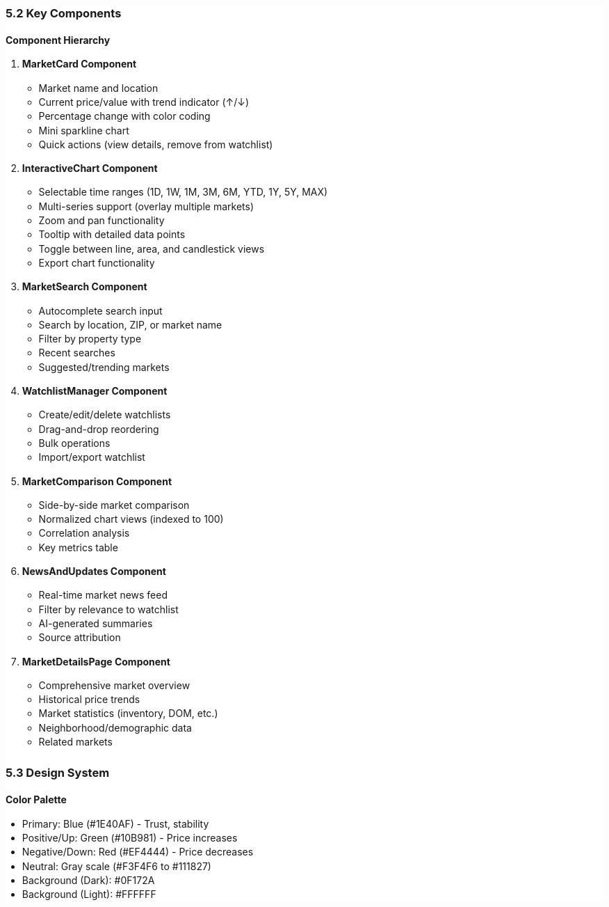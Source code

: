 ### 5.2 Key Components

**Component Hierarchy**

1. **MarketCard Component**
   - Market name and location
   - Current price/value with trend indicator (↑/↓)
   - Percentage change with color coding
   - Mini sparkline chart
   - Quick actions (view details, remove from watchlist)

2. **InteractiveChart Component**
   - Selectable time ranges (1D, 1W, 1M, 3M, 6M, YTD, 1Y, 5Y, MAX)
   - Multi-series support (overlay multiple markets)
   - Zoom and pan functionality
   - Tooltip with detailed data points
   - Toggle between line, area, and candlestick views
   - Export chart functionality

3. **MarketSearch Component**
   - Autocomplete search input
   - Search by location, ZIP, or market name
   - Filter by property type
   - Recent searches
   - Suggested/trending markets

4. **WatchlistManager Component**
   - Create/edit/delete watchlists
   - Drag-and-drop reordering
   - Bulk operations
   - Import/export watchlist

5. **MarketComparison Component**
   - Side-by-side market comparison
   - Normalized chart views (indexed to 100)
   - Correlation analysis
   - Key metrics table

6. **NewsAndUpdates Component**
   - Real-time market news feed
   - Filter by relevance to watchlist
   - AI-generated summaries
   - Source attribution

7. **MarketDetailsPage Component**
   - Comprehensive market overview
   - Historical price trends
   - Market statistics (inventory, DOM, etc.)
   - Neighborhood/demographic data
   - Related markets

### 5.3 Design System

**Color Palette**
- Primary: Blue (#1E40AF) - Trust, stability
- Positive/Up: Green (#10B981) - Price increases
- Negative/Down: Red (#EF4444) - Price decreases
- Neutral: Gray scale (#F3F4F6 to #111827)
- Background (Dark): #0F172A
- Background (Light): #FFFFFF
